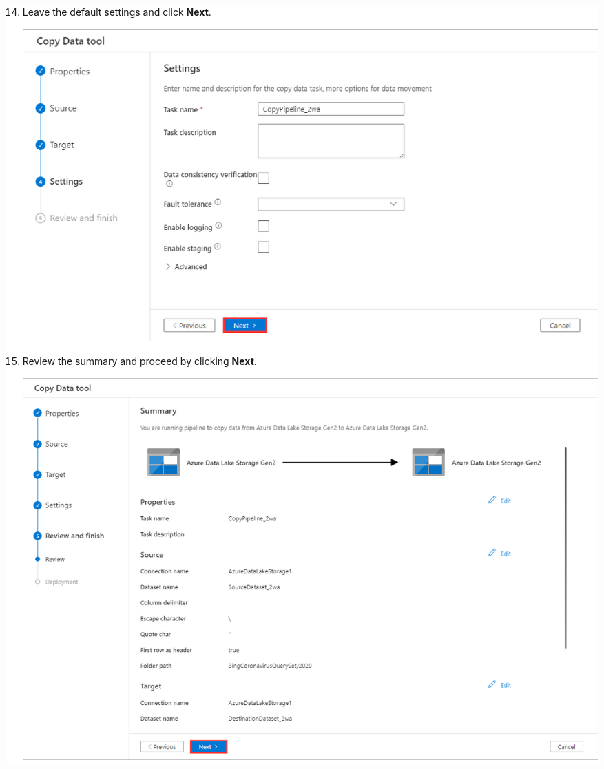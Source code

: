 14. Leave the default settings and click **Next**.

    ![ALT](../images/module06/06.25-adf-settings.png)

15. Review the summary and proceed by clicking **Next**.

    ![ALT](../images/module06/06.26-adf-summary.png)
